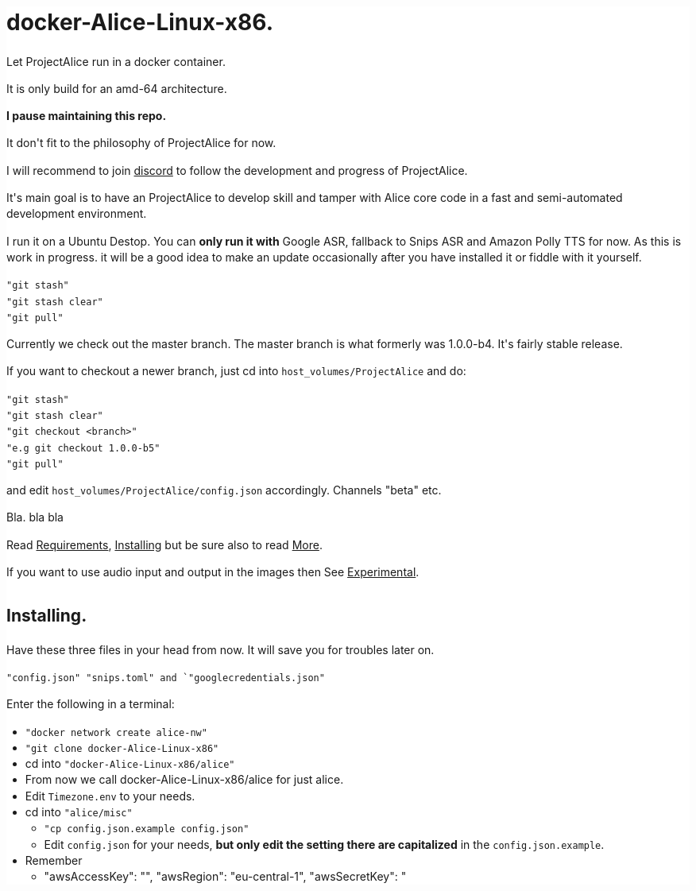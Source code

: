 # docker-Alice-Linux-x86.
Let ProjectAlice run in a docker container.

It is only build for an amd-64 architecture.

**I pause maintaining this repo.**

It don't fit to the philosophy of ProjectAlice for now.

I will recommend to join [discord](https://discord.gg/C6HNtzV) to follow the development and progress of ProjectAlice.


It's main goal is to have an ProjectAlice to develop skill and tamper with Alice core code in a fast and semi-automated development environment.

I run it on a Ubuntu Destop.
You can **only run it with** Google ASR, fallback to Snips ASR and Amazon Polly TTS for now.
As this is work in progress. it will be a good idea to make an update occasionally after you have installed it or fiddle with it yourself.
```
"git stash"
"git stash clear"
"git pull"
```
Currently we check out the master branch. The master branch is what formerly was 1.0.0-b4. It's fairly stable release.

If you want to checkout a newer branch, just cd into `host_volumes/ProjectAlice` and do:
```
"git stash"
"git stash clear"
"git checkout <branch>"
"e.g git checkout 1.0.0-b5"
"git pull"
```
and edit `host_volumes/ProjectAlice/config.json` accordingly. Channels "beta" etc.

Bla. bla bla

Read [Requirements](#Requirements), [Installing](#Installing) but be sure also to read [More](#more).

If you want to use audio input and output in the images then See  [Experimental](#Experimental).
## Installing.
Have these three files in your head from now. It will save you for troubles later on.
```
"config.json" "snips.toml" and `"googlecredentials.json"
```
Enter the following in a terminal:
- `"docker network create alice-nw"`
- `"git clone docker-Alice-Linux-x86"`
- cd into `"docker-Alice-Linux-x86/alice"`
- From now we call docker-Alice-Linux-x86/alice for just alice.
- Edit `Timezone.env` to your needs.
- cd into `"alice/misc"`
  - `"cp config.json.example config.json"`
  - Edit `config.json` for your needs, **but only edit the setting there are capitalized** in the `config.json.example`.
- Remember
  - "awsAccessKey": "",
     "awsRegion": "eu-central-1",
     "awsSecretKey": "
